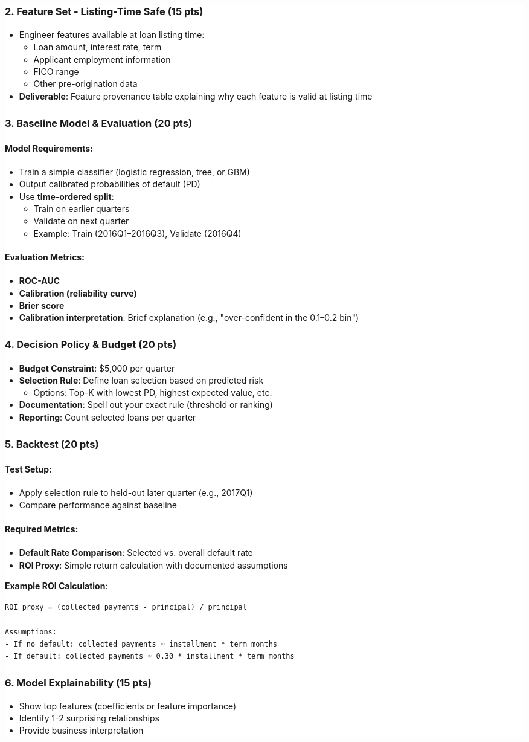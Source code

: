 ### 2. Feature Set - Listing-Time Safe (15 pts)
- Engineer features available at loan listing time:
  - Loan amount, interest rate, term
  - Applicant employment information
  - FICO range
  - Other pre-origination data
- **Deliverable**: Feature provenance table explaining why each feature is valid at listing time

### 3. Baseline Model & Evaluation (20 pts)

#### Model Requirements:
- Train a simple classifier (logistic regression, tree, or GBM)
- Output calibrated probabilities of default (PD)
- Use **time-ordered split**: 
  - Train on earlier quarters
  - Validate on next quarter
  - Example: Train (2016Q1–2016Q3), Validate (2016Q4)

#### Evaluation Metrics:
- **ROC-AUC**
- **Calibration (reliability curve)**
- **Brier score**
- **Calibration interpretation**: Brief explanation (e.g., "over-confident in the 0.1–0.2 bin")

### 4. Decision Policy & Budget (20 pts)
- **Budget Constraint**: $5,000 per quarter
- **Selection Rule**: Define loan selection based on predicted risk
  - Options: Top-K with lowest PD, highest expected value, etc.
- **Documentation**: Spell out your exact rule (threshold or ranking)
- **Reporting**: Count selected loans per quarter

### 5. Backtest (20 pts)

#### Test Setup:
- Apply selection rule to held-out later quarter (e.g., 2017Q1)
- Compare performance against baseline

#### Required Metrics:
- **Default Rate Comparison**: Selected vs. overall default rate
- **ROI Proxy**: Simple return calculation with documented assumptions

**Example ROI Calculation**:
```
ROI_proxy = (collected_payments - principal) / principal

Assumptions:
- If no default: collected_payments ≈ installment * term_months
- If default: collected_payments ≈ 0.30 * installment * term_months
```

### 6. Model Explainability (15 pts)
- Show top features (coefficients or feature importance)
- Identify 1-2 surprising relationships
- Provide business interpretation
